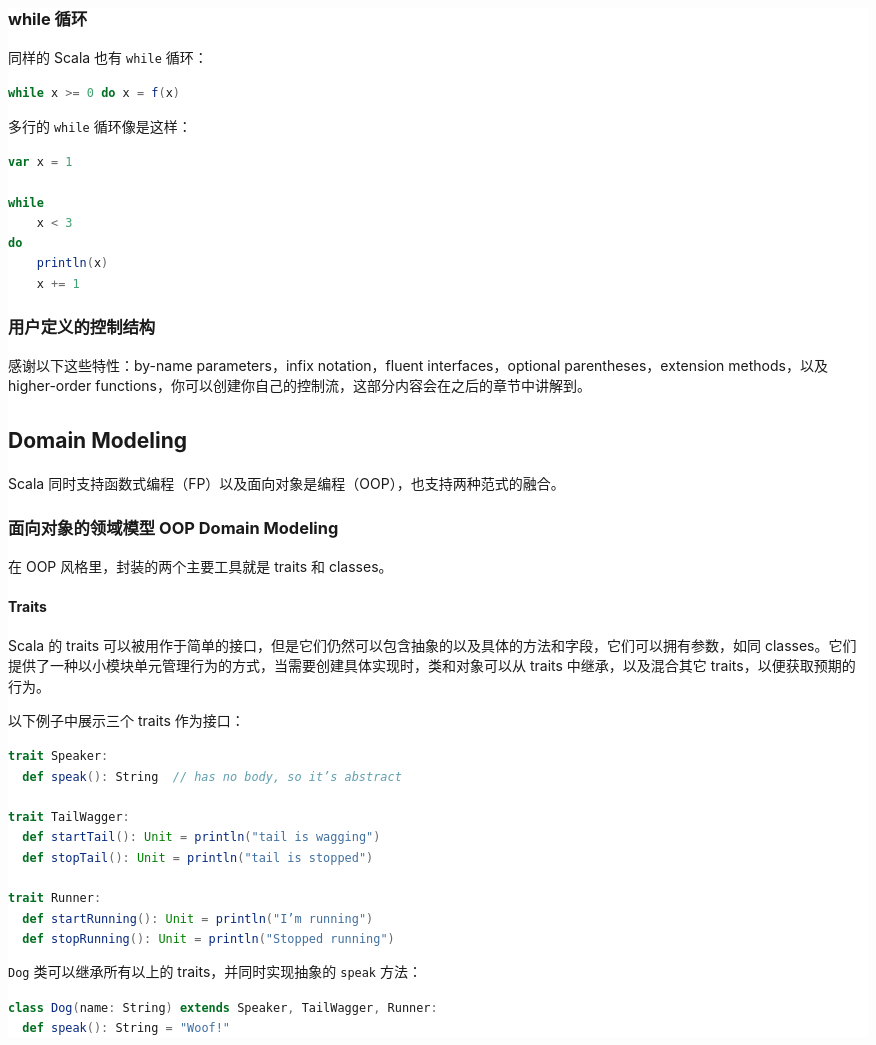 ### while 循环

同样的 Scala 也有 `while` 循环：

```scala
while x >= 0 do x = f(x)
```

多行的 `while` 循环像是这样：

```scala
var x = 1

while
    x < 3
do
    println(x)
    x += 1
```

### 用户定义的控制结构

感谢以下这些特性：by-name parameters，infix notation，fluent interfaces，optional parentheses，extension methods，以及 higher-order functions，你可以创建你自己的控制流，这部分内容会在之后的章节中讲解到。

## Domain Modeling

Scala 同时支持函数式编程（FP）以及面向对象是编程（OOP），也支持两种范式的融合。

### 面向对象的领域模型 OOP Domain Modeling

在 OOP 风格里，封装的两个主要工具就是 traits 和 classes。

#### Traits

Scala 的 traits 可以被用作于简单的接口，但是它们仍然可以包含抽象的以及具体的方法和字段，它们可以拥有参数，如同 classes。它们提供了一种以小模块单元管理行为的方式，当需要创建具体实现时，类和对象可以从 traits 中继承，以及混合其它 traits，以便获取预期的行为。

以下例子中展示三个 traits 作为接口：

```scala
trait Speaker:
  def speak(): String  // has no body, so it’s abstract

trait TailWagger:
  def startTail(): Unit = println("tail is wagging")
  def stopTail(): Unit = println("tail is stopped")

trait Runner:
  def startRunning(): Unit = println("I’m running")
  def stopRunning(): Unit = println("Stopped running")
```

`Dog` 类可以继承所有以上的 traits，并同时实现抽象的 `speak` 方法：

```scala
class Dog(name: String) extends Speaker, TailWagger, Runner:
  def speak(): String = "Woof!"
```
